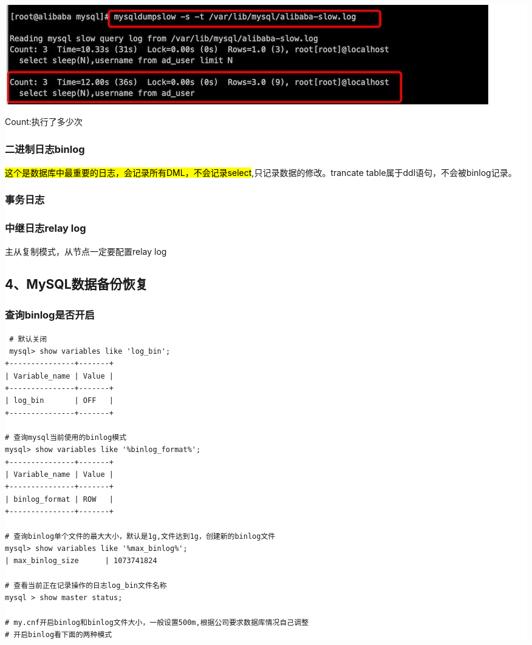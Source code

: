 ![](/assets/images/2020/icoding/mysql/mysql-dump-slow.jpg)

Count:执行了多少次



### 二进制日志binlog

<mark>这个是数据库中最重要的日志，会记录所有DML，不会记录select</mark>,只记录数据的修改。trancate table属于ddl语句，不会被binlog记录。

### 事务日志

### 中继日志relay log

主从复制模式，从节点一定要配置relay log



## 4、MySQL数据备份恢复

### 查询binlog是否开启

```shell
 # 默认关闭 
 mysql> show variables like 'log_bin';
+---------------+-------+
| Variable_name | Value |
+---------------+-------+
| log_bin       | OFF   |
+---------------+-------+

# 查询mysql当前使用的binlog模式
mysql> show variables like '%binlog_format%';
+---------------+-------+
| Variable_name | Value |
+---------------+-------+
| binlog_format | ROW   |
+---------------+-------+

# 查询binlog单个文件的最大大小，默认是1g,文件达到1g，创建新的binlog文件
mysql> show variables like '%max_binlog%';
| max_binlog_size      | 1073741824 

# 查看当前正在记录操作的日志log_bin文件名称
mysql > show master status;

# my.cnf开启binlog和binlog文件大小，一般设置500m,根据公司要求数据库情况自己调整
# 开启binlog看下面的两种模式
```
